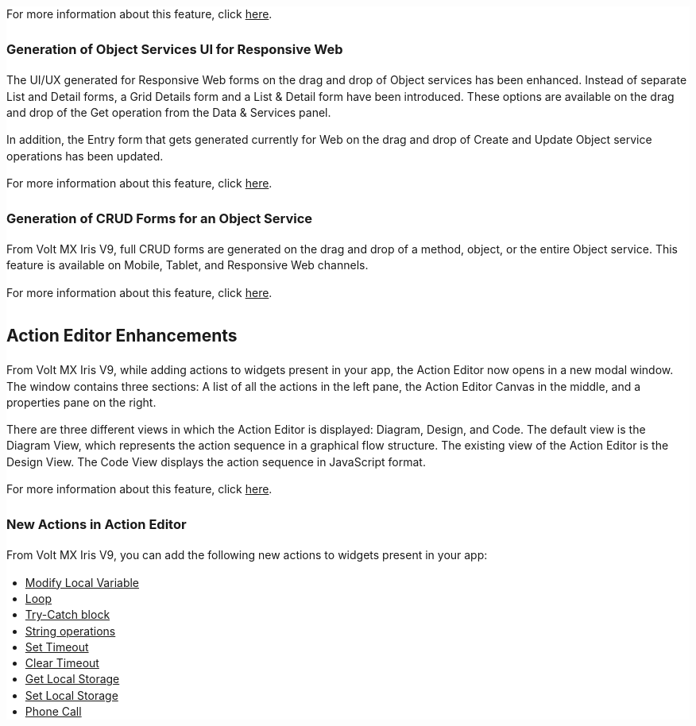For more information about this feature, click [here](../../../Iris/iris_user_guide/Content/DataPanel.md#customize-the-generation-of-data-model-objects).

### Generation of Object Services UI for Responsive Web

The UI/UX generated for Responsive Web forms on the drag and drop of Object services has been enhanced. Instead of separate List and Detail forms, a Grid Details form and a List & Detail form have been introduced. These options are available on the drag and drop of the Get operation from the Data & Services panel.

In addition, the Entry form that gets generated currently for Web on the drag and drop of Create and Update Object service operations has been updated.

For more information about this feature, click [here](../../../Iris/iris_user_guide/Content/DataPanel.md#generate-object-services-ui-for-responsive-web).

### Generation of CRUD Forms for an Object Service

From Volt MX Iris V9, full CRUD forms are generated on the drag and drop of a method, object, or the entire Object service. This feature is available on Mobile, Tablet, and Responsive Web channels.

For more information about this feature, click [here](../../../Iris/iris_user_guide/Content/DataPanel.md#generate-crud-forms-for-an-object-service).

Action Editor Enhancements
--------------------------

From Volt MX Iris V9, while adding actions to widgets present in your app, the Action Editor now opens in a new modal window. The window contains three sections: A list of all the actions in the left pane, the Action Editor Canvas in the middle, and a properties pane on the right.

There are three different views in which the Action Editor is displayed: Diagram, Design, and Code. The default view is the Diagram View, which represents the action sequence in a graphical flow structure. The existing view of the Action Editor is the Design View. The Code View displays the action sequence in JavaScript format.

For more information about this feature, click [here](../../../Iris/iris_user_guide/Content/working_with_Action_Editor.md).

### New Actions in Action Editor

From Volt MX Iris V9, you can add the following new actions to widgets present in your app:

*   [Modify Local Variable](../../../Iris/iris_user_guide/Content/ActionsNavigation.md#modify-variable)
*   [Loop](../../../Iris/iris_user_guide/Content/ActionsNavigation.md#loop-action)
*   [Try-Catch block](../../../Iris/iris_user_guide/Content/ActionsNavigation.md#try-catch)
*   [String operations](../../../Iris/iris_user_guide/Content/ActionsNavigation.md#string-operation)
*   [Set Timeout](../../../Iris/iris_user_guide/Content/ActionsNavigation.md#set-timeout)
*   [Clear Timeout](../../../Iris/iris_user_guide/Content/ActionsNavigation.md#clear-timeout)
*   [Get Local Storage](../../../Iris/iris_user_guide/Content/ActionsExternal.md#get-local-storage)
*   [Set Local Storage](../../../Iris/iris_user_guide/Content/ActionsExternal.md#set-local-storage)
*   [Phone Call](../../../Iris/iris_user_guide/Content/ActionsExternal.md#phone-call)
